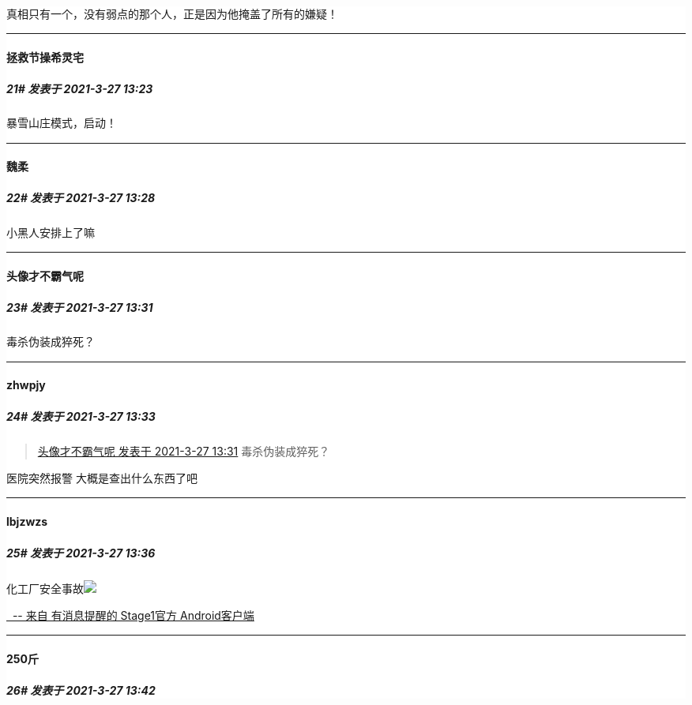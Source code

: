 
真相只有一个，没有弱点的那个人，正是因为他掩盖了所有的嫌疑！


-----

####  拯救节操希灵宅  
##### 21#       发表于 2021-3-27 13:23


暴雪山庄模式，启动！


-----

####  魏柔  
##### 22#       发表于 2021-3-27 13:28


小黑人安排上了嘛


-----

####  头像才不霸气呢  
##### 23#       发表于 2021-3-27 13:31


毒杀伪装成猝死？


-----

####  zhwpjy  
##### 24#       发表于 2021-3-27 13:33


<blockquote><a href="httphttps://bbs.saraba1st.com/2b/forum.php?mod=redirect&amp;goto=findpost&amp;pid=50748814&amp;ptid=1995253" target="_blank">头像才不霸气呢 发表于 2021-3-27 13:31</a>
毒杀伪装成猝死？</blockquote>
医院突然报警 大概是查出什么东西了吧


-----

####  lbjzwzs  
##### 25#       发表于 2021-3-27 13:36


化工厂安全事故<img src="https://static.saraba1st.com/image/smiley/face2017/001.png" referrerpolicy="no-referrer">

[  -- 来自 有消息提醒的 Stage1官方 Android客户端](https://www.coolapk.com/apk/140634)


-----

####  250斤  
##### 26#       发表于 2021-3-27 13:42
